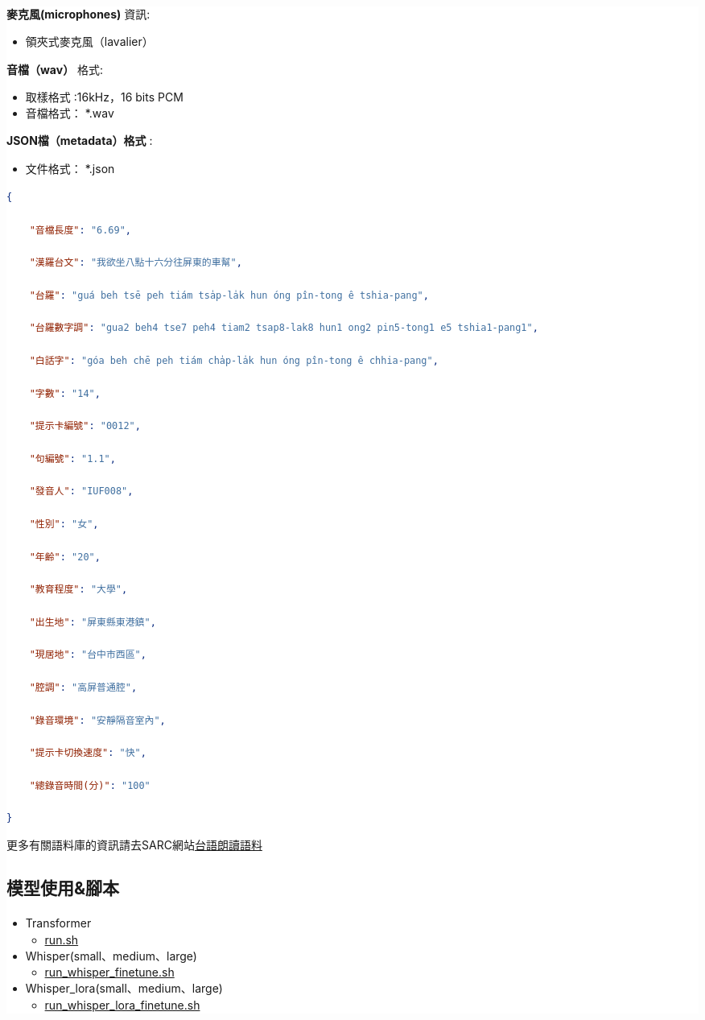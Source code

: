 **麥克風(microphones)** 資訊: 
- 領夾式麥克風（lavalier）

**音檔（wav）** 格式:
- 取樣格式 :16kHz，16 bits PCM
- 音檔格式： *.wav

**JSON檔（metadata）格式** :
- 文件格式： *.json

```JSON
{

    "音檔長度": "6.69",

    "漢羅台文": "我欲坐八點十六分往屏東的車幫",

    "台羅": "guá beh tsē peh tiám tsa̍p-la̍k hun óng pîn-tong ê tshia-pang",

    "台羅數字調": "gua2 beh4 tse7 peh4 tiam2 tsap8-lak8 hun1 ong2 pin5-tong1 e5 tshia1-pang1",

    "白話字": "góa beh chē peh tiám cha̍p-la̍k hun óng pîn-tong ê chhia-pang",

    "字數": "14",

    "提示卡編號": "0012",

    "句編號": "1.1",

    "發音人": "IUF008",

    "性別": "女",

    "年齡": "20",

    "教育程度": "大學",

    "出生地": "屏東縣東港鎮",

    "現居地": "台中市西區",

    "腔調": "高屏普通腔",

    "錄音環境": "安靜隔音室內",

    "提示卡切換速度": "快",

    "總錄音時間(分)": "100"

}
```
更多有關語料庫的資訊請去SARC網站[台語朗讀語料](https://sites.google.com/speech.ntut.edu.tw/fsw/home/tat-corpus)
## 模型使用&腳本
- Transformer
  - [run.sh](https://github.com/yfliao/espnet/blob/master/egs2/formosa_taigi/asr2/run.sh)
- Whisper(small、medium、large)
  - [run_whisper_finetune.sh](https://github.com/yfliao/espnet/blob/master/egs2/formosa_taigi/asr1/run_whisper_finetune.sh)
- Whisper_lora(small、medium、large)
  - [run_whisper_lora_finetune.sh](https://github.com/yfliao/espnet/blob/master/egs2/formosa_taigi/asr2/run_whisper_lora_finetune.sh)
